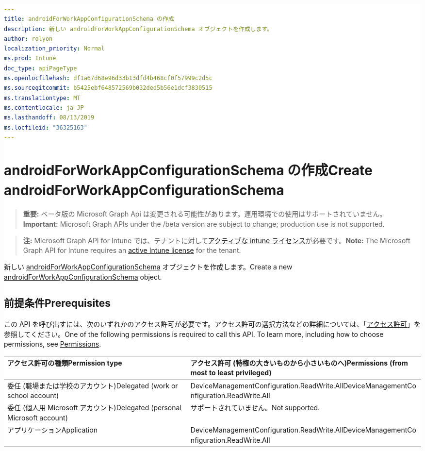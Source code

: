 ```yaml
---
title: androidForWorkAppConfigurationSchema の作成
description: 新しい androidForWorkAppConfigurationSchema オブジェクトを作成します。
author: rolyon
localization_priority: Normal
ms.prod: Intune
doc_type: apiPageType
ms.openlocfilehash: df1a67d68e96d33b13dfd4b468cf0f57999c2d5c
ms.sourcegitcommit: b5425ebf648572569b032ded5b56e1dcf3830515
ms.translationtype: MT
ms.contentlocale: ja-JP
ms.lasthandoff: 08/13/2019
ms.locfileid: "36325163"
---
```

# <a name="create-androidforworkappconfigurationschema"></a><span data-ttu-id="c763d-103">androidForWorkAppConfigurationSchema の作成</span><span class="sxs-lookup"><span data-stu-id="c763d-103">Create androidForWorkAppConfigurationSchema</span></span>

> <span data-ttu-id="c763d-104">**重要:** ベータ版の Microsoft Graph Api は変更される可能性があります。運用環境での使用はサポートされていません。</span><span class="sxs-lookup"><span data-stu-id="c763d-104">**Important:** Microsoft Graph APIs under the /beta version are subject to change; production use is not supported.</span></span>

> <span data-ttu-id="c763d-105">**注:** Microsoft Graph API for Intune では、テナントに対して[アクティブな intune ライセンス](https://go.microsoft.com/fwlink/?linkid=839381)が必要です。</span><span class="sxs-lookup"><span data-stu-id="c763d-105">**Note:** The Microsoft Graph API for Intune requires an [active Intune license](https://go.microsoft.com/fwlink/?linkid=839381) for the tenant.</span></span>

<span data-ttu-id="c763d-106">新しい [androidForWorkAppConfigurationSchema](../resources/intune-androidforwork-androidforworkappconfigurationschema.md) オブジェクトを作成します。</span><span class="sxs-lookup"><span data-stu-id="c763d-106">Create a new [androidForWorkAppConfigurationSchema](../resources/intune-androidforwork-androidforworkappconfigurationschema.md) object.</span></span>

## <a name="prerequisites"></a><span data-ttu-id="c763d-107">前提条件</span><span class="sxs-lookup"><span data-stu-id="c763d-107">Prerequisites</span></span>
<span data-ttu-id="c763d-p101">この API を呼び出すには、次のいずれかのアクセス許可が必要です。アクセス許可の選択方法などの詳細については、「[アクセス許可](/graph/permissions-reference)」を参照してください。</span><span class="sxs-lookup"><span data-stu-id="c763d-p101">One of the following permissions is required to call this API. To learn more, including how to choose permissions, see [Permissions](/graph/permissions-reference).</span></span>

|<span data-ttu-id="c763d-110">アクセス許可の種類</span><span class="sxs-lookup"><span data-stu-id="c763d-110">Permission type</span></span>|<span data-ttu-id="c763d-111">アクセス許可 (特権の大きいものから小さいものへ)</span><span class="sxs-lookup"><span data-stu-id="c763d-111">Permissions (from most to least privileged)</span></span>|
|:---|:---|
|<span data-ttu-id="c763d-112">委任 (職場または学校のアカウント)</span><span class="sxs-lookup"><span data-stu-id="c763d-112">Delegated (work or school account)</span></span>|<span data-ttu-id="c763d-113">DeviceManagementConfiguration.ReadWrite.All</span><span class="sxs-lookup"><span data-stu-id="c763d-113">DeviceManagementConfiguration.ReadWrite.All</span></span>|
|<span data-ttu-id="c763d-114">委任 (個人用 Microsoft アカウント)</span><span class="sxs-lookup"><span data-stu-id="c763d-114">Delegated (personal Microsoft account)</span></span>|<span data-ttu-id="c763d-115">サポートされていません。</span><span class="sxs-lookup"><span data-stu-id="c763d-115">Not supported.</span></span>|
|<span data-ttu-id="c763d-116">アプリケーション</span><span class="sxs-lookup"><span data-stu-id="c763d-116">Application</span></span>|<span data-ttu-id="c763d-117">DeviceManagementConfiguration.ReadWrite.All</span><span class="sxs-lookup"><span data-stu-id="c763d-117">DeviceManagementConfiguration.ReadWrite.All</span></span>|
